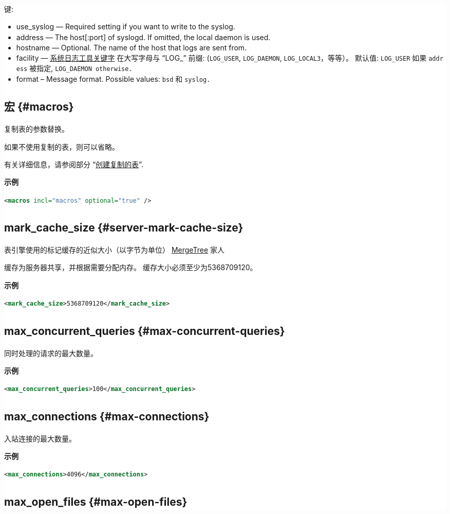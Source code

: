 键:

-   use_syslog — Required setting if you want to write to the syslog.
-   address — The host\[:port\] of syslogd. If omitted, the local daemon is used.
-   hostname — Optional. The name of the host that logs are sent from.
-   facility — [系统日志工具关键字](https://en.wikipedia.org/wiki/Syslog#Facility) 在大写字母与 “LOG_” 前缀: (`LOG_USER`, `LOG_DAEMON`, `LOG_LOCAL3`，等等）。
    默认值: `LOG_USER` 如果 `address` 被指定, `LOG_DAEMON otherwise.`
-   format – Message format. Possible values: `bsd` 和 `syslog.`

## 宏 {#macros}

复制表的参数替换。

如果不使用复制的表，则可以省略。

有关详细信息，请参阅部分 “[创建复制的表](../../engines/table-engines/mergetree-family/replication.md)”.

**示例**

``` xml
<macros incl="macros" optional="true" />
```

## mark_cache_size {#server-mark-cache-size}

表引擎使用的标记缓存的近似大小（以字节为单位） [MergeTree](../../engines/table-engines/mergetree-family/mergetree.md) 家人

缓存为服务器共享，并根据需要分配内存。 缓存大小必须至少为5368709120。

**示例**

``` xml
<mark_cache_size>5368709120</mark_cache_size>
```

## max_concurrent_queries {#max-concurrent-queries}

同时处理的请求的最大数量。

**示例**

``` xml
<max_concurrent_queries>100</max_concurrent_queries>
```

## max_connections {#max-connections}

入站连接的最大数量。

**示例**

``` xml
<max_connections>4096</max_connections>
```

## max_open_files {#max-open-files}
